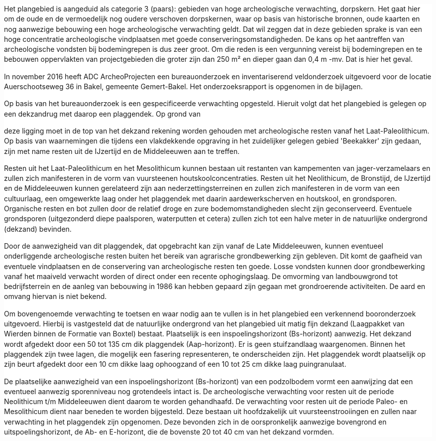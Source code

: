 Het plangebied is aangeduid als categorie 3 (paars): gebieden van hoge archeologische verwachting, dorpskern. Het gaat hier om de oude en de vermoedelijk nog oudere verschoven dorpskernen, waar op basis van historische bronnen, oude kaarten en nog aanwezige bebouwing een hoge archeologische verwachting geldt. Dat wil zeggen dat in deze gebieden sprake is van een hoge concentratie archeologische vindplaatsen met goede conserveringsomstandigheden. De kans op het aantreffen van archeologische vondsten bij bodemingrepen is dus zeer groot. Om die reden is een vergunning vereist bij bodemingrepen en te bebouwen oppervlakten van projectgebieden die groter zijn dan 250 m² en dieper gaan dan 0,4 m -mv. Dat is hier het geval.

In november 2016 heeft ADC ArcheoProjecten een bureauonderzoek en inventariserend veldonderzoek uitgevoerd voor de locatie Auerschootseweg 36 in Bakel, gemeente Gemert-Bakel. Het onderzoeksrapport is opgenomen in de bijlagen.

Op basis van het bureauonderzoek is een gespecificeerde verwachting opgesteld. Hieruit volgt dat het plangebied is gelegen op een dekzandrug met daarop een plaggendek. Op grond van

deze ligging moet in de top van het dekzand rekening worden gehouden met archeologische resten vanaf het Laat-Paleolithicum. Op basis van waarnemingen die tijdens een vlakdekkende opgraving in het zuidelijker gelegen gebied 'Beekakker' zijn gedaan, zijn met name resten uit de IJzertijd en de Middeleeuwen aan te treffen.

Resten uit het Laat-Paleolithicum en het Mesolithicum kunnen bestaan uit restanten van kampementen van jager-verzamelaars en zullen zich manifesteren in de vorm van vuursteenen houtskoolconcentraties. Resten uit het Neolithicum, de Bronstijd, de IJzertijd en de Middeleeuwen kunnen gerelateerd zijn aan nederzettingsterreinen en zullen zich manifesteren in de vorm van een cultuurlaag, een omgewerkte laag onder het plaggendek met daarin aardewerkscherven en houtskool, en grondsporen. Organische resten en bot zullen door de relatief droge en zure bodemomstandigheden slecht zijn geconserveerd. Eventuele grondsporen (uitgezonderd diepe paalsporen, waterputten et cetera) zullen zich tot een halve meter in de natuurlijke ondergrond (dekzand) bevinden.

Door de aanwezigheid van dit plaggendek, dat opgebracht kan zijn vanaf de Late Middeleeuwen, kunnen eventueel onderliggende archeologische resten buiten het bereik van agrarische grondbewerking zijn gebleven. Dit komt de gaafheid van eventuele vindplaatsen en de conservering van archeologische resten ten goede. Losse vondsten kunnen door grondbewerking vanaf het maaiveld verwacht worden of direct onder een recente ophogingslaag. De omvorming van landbouwgrond tot bedrijfsterrein en de aanleg van bebouwing in 1986 kan hebben gepaard zijn gegaan met grondroerende activiteiten. De aard en omvang hiervan is niet bekend.

Om bovengenoemde verwachting te toetsen en waar nodig aan te vullen is in het plangebied een verkennend booronderzoek uitgevoerd. Hierbij is vastgesteld dat de natuurlijke ondergrond van het plangebied uit matig fijn dekzand (Laagpakket van Wierden binnen de Formatie van Boxtel) bestaat. Plaatselijk is een inspoelingshorizont (Bs-horizont) aanwezig. Het dekzand wordt afgedekt door een 50 tot 135 cm dik plaggendek (Aap-horizont). Er is geen stuifzandlaag waargenomen. Binnen het plaggendek zijn twee lagen, die mogelijk een fasering representeren, te onderscheiden zijn. Het plaggendek wordt plaatselijk op zijn beurt afgedekt door een 10 cm dikke laag ophoogzand of een 10 tot 25 cm dikke laag puingranulaat.

De plaatselijke aanwezigheid van een inspoelingshorizont (Bs-horizont) van een podzolbodem vormt een aanwijzing dat een eventueel aanwezig sporenniveau nog grotendeels intact is. De archeologische verwachting voor resten uit de periode Neolithicum t/m Middeleeuwen dient daarom te worden gehandhaafd. De verwachting voor resten uit de periode Paleo- en Mesolithicum dient naar beneden te worden bijgesteld. Deze bestaan uit hoofdzakelijk uit vuursteenstrooiingen en zullen naar verwachting in het plaggendek zijn opgenomen. Deze bevonden zich in de oorspronkelijk aanwezige bovengrond en uitspoelingshorizont, de Ab- en E-horizont, die de bovenste 20 tot 40 cm van het dekzand vormden.
